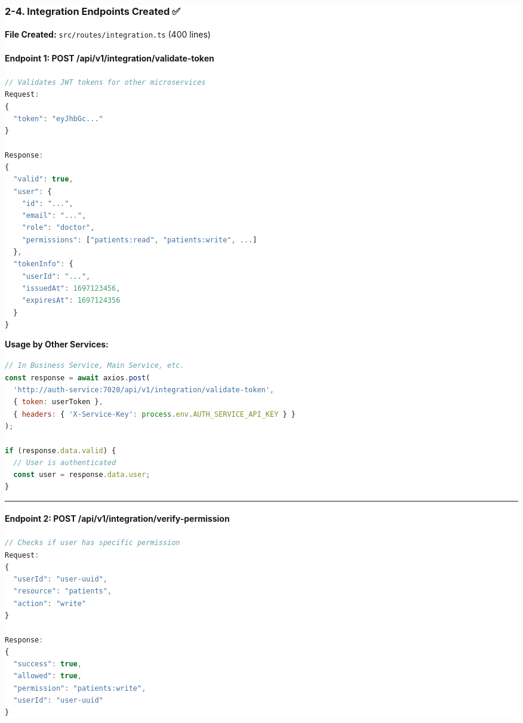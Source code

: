 
### 2-4. Integration Endpoints Created ✅
**File Created:** `src/routes/integration.ts` (400 lines)

#### Endpoint 1: POST /api/v1/integration/validate-token
```typescript
// Validates JWT tokens for other microservices
Request:
{
  "token": "eyJhbGc..."
}

Response:
{
  "valid": true,
  "user": {
    "id": "...",
    "email": "...",
    "role": "doctor",
    "permissions": ["patients:read", "patients:write", ...]
  },
  "tokenInfo": {
    "userId": "...",
    "issuedAt": 1697123456,
    "expiresAt": 1697124356
  }
}
```

**Usage by Other Services:**
```javascript
// In Business Service, Main Service, etc.
const response = await axios.post(
  'http://auth-service:7020/api/v1/integration/validate-token',
  { token: userToken },
  { headers: { 'X-Service-Key': process.env.AUTH_SERVICE_API_KEY } }
);

if (response.data.valid) {
  // User is authenticated
  const user = response.data.user;
}
```

---

#### Endpoint 2: POST /api/v1/integration/verify-permission
```typescript
// Checks if user has specific permission
Request:
{
  "userId": "user-uuid",
  "resource": "patients",
  "action": "write"
}

Response:
{
  "success": true,
  "allowed": true,
  "permission": "patients:write",
  "userId": "user-uuid"
}
```
